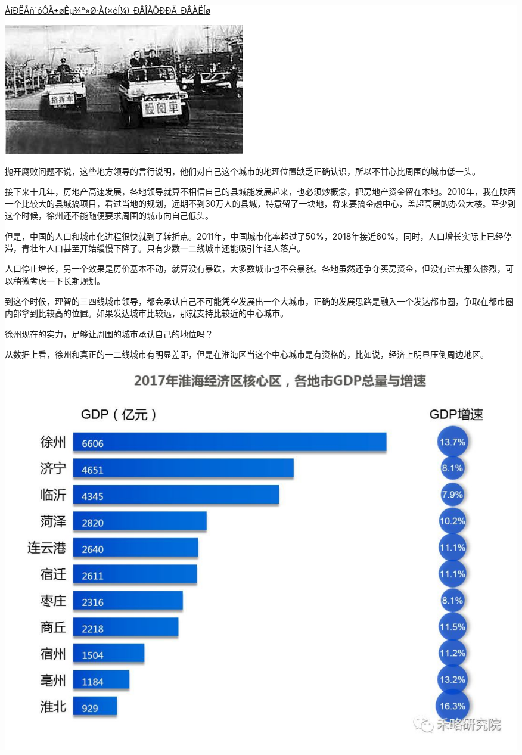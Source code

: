 [ÀîÐËÃñ´óÔÄ±øÊµ¾°»Ø·Å(×éÍ¼)\_ÐÂÎÅÖÐÐÄ_ÐÂÀËÍø](http://news.sina.com.cn/c/2004-09-16/10303680931s.shtml)

![](images/btnews/0001_0100/0029/media/image5.jpeg)

抛开腐败问题不说，这些地方领导的言行说明，他们对自己这个城市的地理位置缺乏正确认识，所以不甘心比周围的城市低一头。

接下来十几年，房地产高速发展，各地领导就算不相信自己的县城能发展起来，也必须炒概念，把房地产资金留在本地。2010年，我在陕西一个比较大的县城搞项目，看过当地的规划，远期不到30万人的县城，特意留了一块地，将来要搞金融中心，盖超高层的办公大楼。至少到这个时候，徐州还不能随便要求周围的城市向自己低头。

但是，中国的人口和城市化进程很快就到了转折点。2011年，中国城市化率超过了50%，2018年接近60%，同时，人口增长实际上已经停滞，青壮年人口甚至开始缓慢下降了。只有少数一二线城市还能吸引年轻人落户。

人口停止增长，另一个效果是房价基本不动，就算没有暴跌，大多数城市也不会暴涨。各地虽然还争夺买房资金，但没有过去那么惨烈，可以稍微考虑一下长期规划。

到这个时候，理智的三四线城市领导，都会承认自己不可能凭空发展出一个大城市，正确的发展思路是融入一个发达都市圈，争取在都市圈内部拿到比较高的位置。如果发达城市比较远，那就支持比较近的中心城市。

徐州现在的实力，足够让周围的城市承认自己的地位吗？

从数据上看，徐州和真正的一二线城市有明显差距，但是在淮海区当这个中心城市是有资格的，比如说，经济上明显压倒周边地区。

![](images/btnews/0001_0100/0029/media/image6.jpeg)

